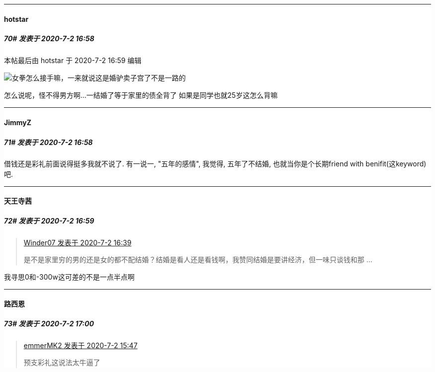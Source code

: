 

-----

####  hotstar  
##### 70#       发表于 2020-7-2 16:58



 本帖最后由 hotstar 于 2020-7-2 16:59 编辑 

<img src="https://static.saraba1st.com/image/smiley/face2017/004.gif" referrerpolicy="no-referrer">女拳怎么接手嘛，一来就说这是婚驴卖子宫了不是一路的

怎么说呢，怪不得男方啊...一结婚了等于家里的债全背了 如果是同学也就25岁这怎么背嘛







-----

####  JimmyZ  
##### 71#       发表于 2020-7-2 16:58




借钱还是彩礼前面说得挺多我就不说了. 有一说一, "五年的感情", 我觉得, 五年了不结婚, 也就当你是个长期friend with benifit(这keyword)吧.







-----

####  天王寺茜  
##### 72#       发表于 2020-7-2 16:59



<blockquote><a href="httphttps://bbs.saraba1st.com/2b/forum.php?mod=redirect&amp;goto=findpost&amp;pid=48037802&amp;ptid=1945380" target="_blank">Winder07 发表于 2020-7-2 16:39</a>

是不是家里穷的男的还是女的都不配结婚？结婚是看人还是看钱啊，我赞同结婚是要讲经济，但一味只谈钱和那 ...</blockquote>
我寻思0和-300w这可差的不是一点半点啊







-----

####  路西恩  
##### 73#       发表于 2020-7-2 17:00



<blockquote><a href="httphttps://bbs.saraba1st.com/2b/forum.php?mod=redirect&amp;goto=findpost&amp;pid=48037080&amp;ptid=1945380" target="_blank">emmerMK2 发表于 2020-7-2 15:47</a>

预支彩礼这说法太牛逼了
